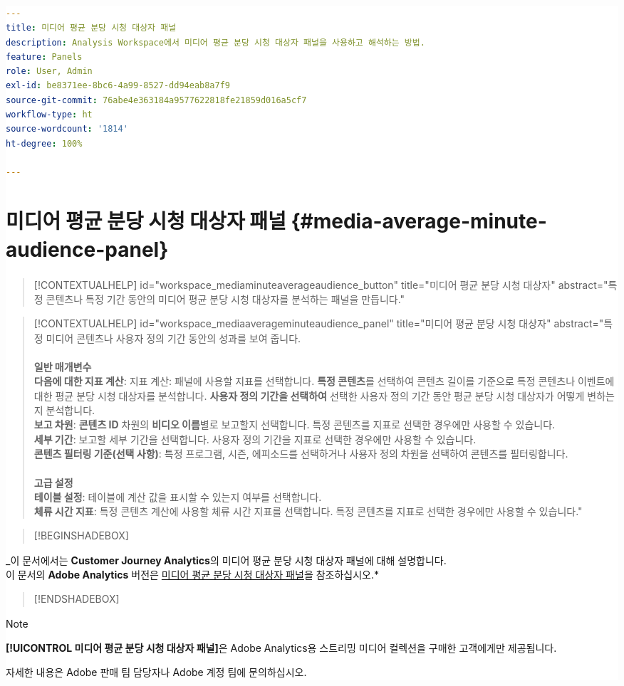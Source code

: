 ```yaml
---
title: 미디어 평균 분당 시청 대상자 패널
description: Analysis Workspace에서 미디어 평균 분당 시청 대상자 패널을 사용하고 해석하는 방법.
feature: Panels
role: User, Admin
exl-id: be8371ee-8bc6-4a99-8527-dd94eab8a7f9
source-git-commit: 76abe4e363184a9577622818fe21859d016a5cf7
workflow-type: ht
source-wordcount: '1814'
ht-degree: 100%

---
```


# 미디어 평균 분당 시청 대상자 패널 {#media-average-minute-audience-panel}



>[!CONTEXTUALHELP]
>id="workspace_mediaminuteaverageaudience_button"
>title="미디어 평균 분당 시청 대상자"
>abstract="특정 콘텐츠나 특정 기간 동안의 미디어 평균 분당 시청 대상자를 분석하는 패널을 만듭니다."





>[!CONTEXTUALHELP]
>id="workspace_mediaaverageminuteaudience_panel"
>title="미디어 평균 분당 시청 대상자"
>abstract="특정 미디어 콘텐츠나 사용자 정의 기간 동안의 성과를 보여 줍니다.<br/><br/>**일반 매개변수&#x200B;**<br/>**다음에 대한 지표 계산**: 지표 계산: 패널에 사용할 지표를 선택합니다. **특정 콘텐츠**&#x200B;를 선택하여 콘텐츠 길이를 기준으로 특정 콘텐츠나 이벤트에 대한 평균 분당 시청 대상자를 분석합니다. **사용자 정의 기간을 선택하여** 선택한 사용자 정의 기간 동안 평균 분당 시청 대상자가 어떻게 변하는지 분석합니다.<br/>**보고 차원**: **콘텐츠 ID** 차원의 **비디오 이름**&#x200B;별로 보고할지 선택합니다. 특정 콘텐츠를 지표로 선택한 경우에만 사용할 수 있습니다.<br/>**세부 기간**: 보고할 세부 기간을 선택합니다. 사용자 정의 기간을 지표로 선택한 경우에만 사용할 수 있습니다.<br/>**콘텐츠 필터링 기준(선택 사항)**: 특정 프로그램, 시즌, 에피소드를 선택하거나 사용자 정의 차원을 선택하여 콘텐츠를 필터링합니다.<br/><br/>**고급 설정&#x200B;**<br/>**테이블 설정**: 테이블에 계산 값을 표시할 수 있는지 여부를 선택합니다.<br/>**체류 시간 지표**: 특정 콘텐츠 계산에 사용할 체류 시간 지표를 선택합니다. 특정 콘텐츠를 지표로 선택한 경우에만 사용할 수 있습니다."



>[!BEGINSHADEBOX]

_이 문서에서는 **Customer Journey Analytics**&#x200B;의 미디어 평균 분당 시청 대상자 패널에 대해 설명합니다.<br/>이 문서의 **Adobe Analytics** 버전은 [미디어 평균 분당 시청 대상자 패널](https://experienceleague.adobe.com/ko/docs/analytics/analyze/analysis-workspace/panels/average-minute-audience-panel)을 참조하십시오.*

>[!ENDSHADEBOX]

>[!NOTE]
>
>**[!UICONTROL 미디어 평균 분당 시청 대상자 패널]**&#x200B;은 Adobe Analytics용 스트리밍 미디어 컬렉션을 구매한 고객에게만 제공됩니다.
>
>자세한 내용은 Adobe 판매 팀 담당자나 Adobe 계정 팀에 문의하십시오.
>
